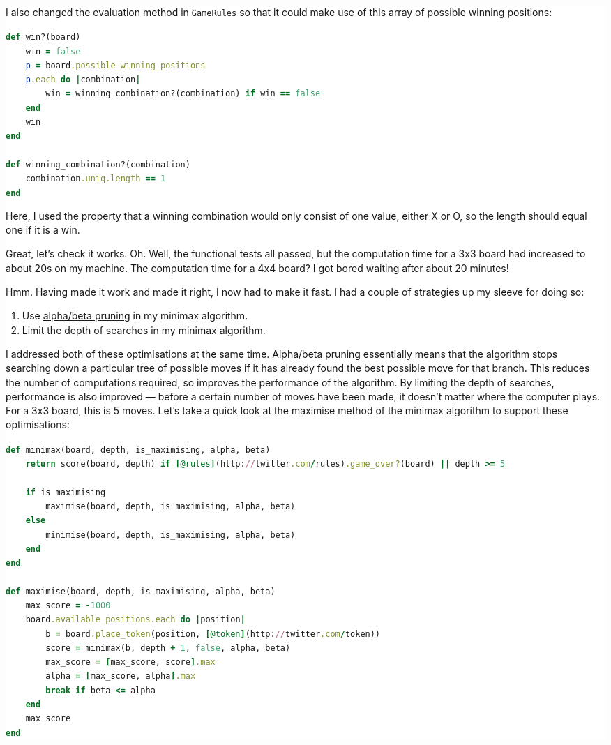I also changed the evaluation method in `GameRules` so that it could make use of this array of possible winning positions:

```ruby
def win?(board)
    win = false
    p = board.possible_winning_positions
    p.each do |combination|
        win = winning_combination?(combination) if win == false
    end
    win
end

def winning_combination?(combination)
    combination.uniq.length == 1
end
```

Here, I used the property that a winning combination would only consist of one value, either X or O, so the length should equal one if it is a win.

Great, let’s check it works. Oh. Well, the functional tests all passed, but the computation time for a 3x3 board had increased to about 20s on my machine. The computation time for a 4x4 board? I got bored waiting after about 20 minutes!

Hmm. Having made it work and made it right, I now had to make it fast. I had a couple of strategies up my sleeve for doing so:

1. Use [alpha/beta pruning](https://www.geeksforgeeks.org/minimax-algorithm-in-game-theory-set-4-alpha-beta-pruning/) in my minimax algorithm.
2. Limit the depth of searches in my minimax algorithm.

I addressed both of these optimisations at the same time. Alpha/beta pruning essentially means that the algorithm stops searching down a particular tree of possible moves if it has already found the best possible move for that branch. This reduces the number of computations required, so improves the performance of the algorithm. By limiting the depth of searches, performance is also improved — before a certain number of moves have been made, it doesn’t matter where the computer plays. For a 3x3 board, this is 5 moves. Let’s take a quick look at the maximise method of the minimax algorithm to support these optimisations:

```ruby
def minimax(board, depth, is_maximising, alpha, beta)
    return score(board, depth) if [@rules](http://twitter.com/rules).game_over?(board) || depth >= 5

    if is_maximising
        maximise(board, depth, is_maximising, alpha, beta)
    else
        minimise(board, depth, is_maximising, alpha, beta)
    end
end

def maximise(board, depth, is_maximising, alpha, beta)
    max_score = -1000
    board.available_positions.each do |position|
        b = board.place_token(position, [@token](http://twitter.com/token))
        score = minimax(b, depth + 1, false, alpha, beta)
        max_score = [max_score, score].max
        alpha = [max_score, alpha].max
        break if beta <= alpha
    end
    max_score
end
```
